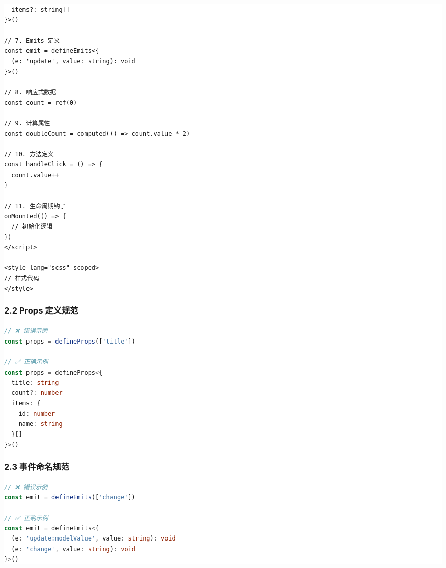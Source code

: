 ```vue
  items?: string[]
}>()

// 7. Emits 定义
const emit = defineEmits<{
  (e: 'update', value: string): void
}>()

// 8. 响应式数据
const count = ref(0)

// 9. 计算属性
const doubleCount = computed(() => count.value * 2)

// 10. 方法定义
const handleClick = () => {
  count.value++
}

// 11. 生命周期钩子
onMounted(() => {
  // 初始化逻辑
})
</script>

<style lang="scss" scoped>
// 样式代码
</style>
```

### 2.2 Props 定义规范

```typescript
// ❌ 错误示例
const props = defineProps(['title'])

// ✅ 正确示例
const props = defineProps<{
  title: string
  count?: number
  items: {
    id: number
    name: string
  }[]
}>()
```

### 2.3 事件命名规范

```typescript
// ❌ 错误示例
const emit = defineEmits(['change'])

// ✅ 正确示例
const emit = defineEmits<{
  (e: 'update:modelValue', value: string): void
  (e: 'change', value: string): void
}>()
```

